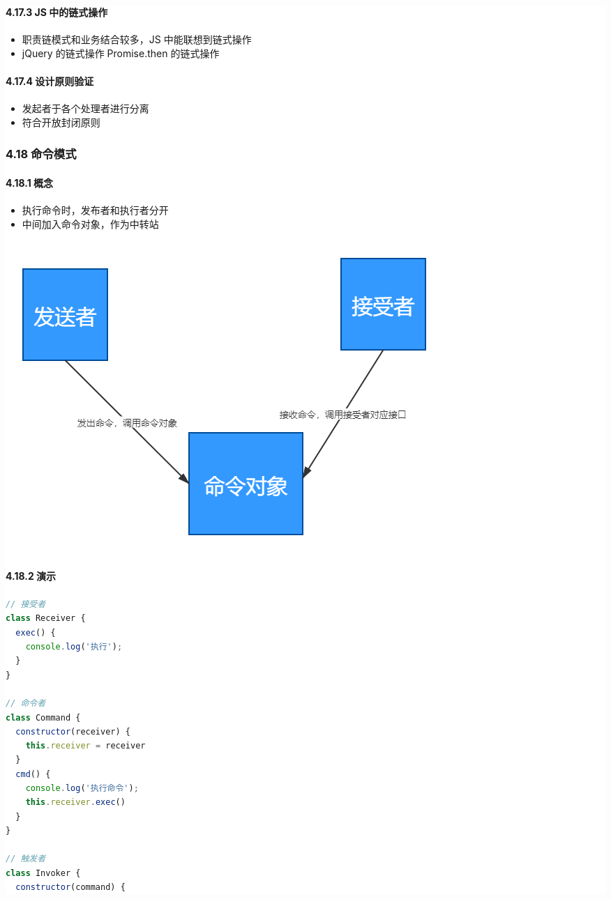 #### 4.17.3 JS 中的链式操作

- 职责链模式和业务结合较多，JS 中能联想到链式操作
- jQuery 的链式操作 Promise.then 的链式操作

#### 4.17.4 设计原则验证

- 发起者于各个处理者进行分离
- 符合开放封闭原则

### 4.18 命令模式

#### 4.18.1 概念

- 执行命令时，发布者和执行者分开
- 中间加入命令对象，作为中转站

![](https://github.com/wanghuan19961020/design-pattern-cart/blob/master/images/%E5%91%BD%E4%BB%A4%E6%A8%A1%E5%BC%8F-%E6%A6%82%E5%BF%B5.png)

#### 4.18.2 演示

```js
// 接受者
class Receiver {
  exec() {
    console.log('执行');    
  }
}

// 命令者
class Command {
  constructor(receiver) {
    this.receiver = receiver
  }
  cmd() {
    console.log('执行命令');
    this.receiver.exec()    
  }
}

// 触发者
class Invoker {
  constructor(command) {
```